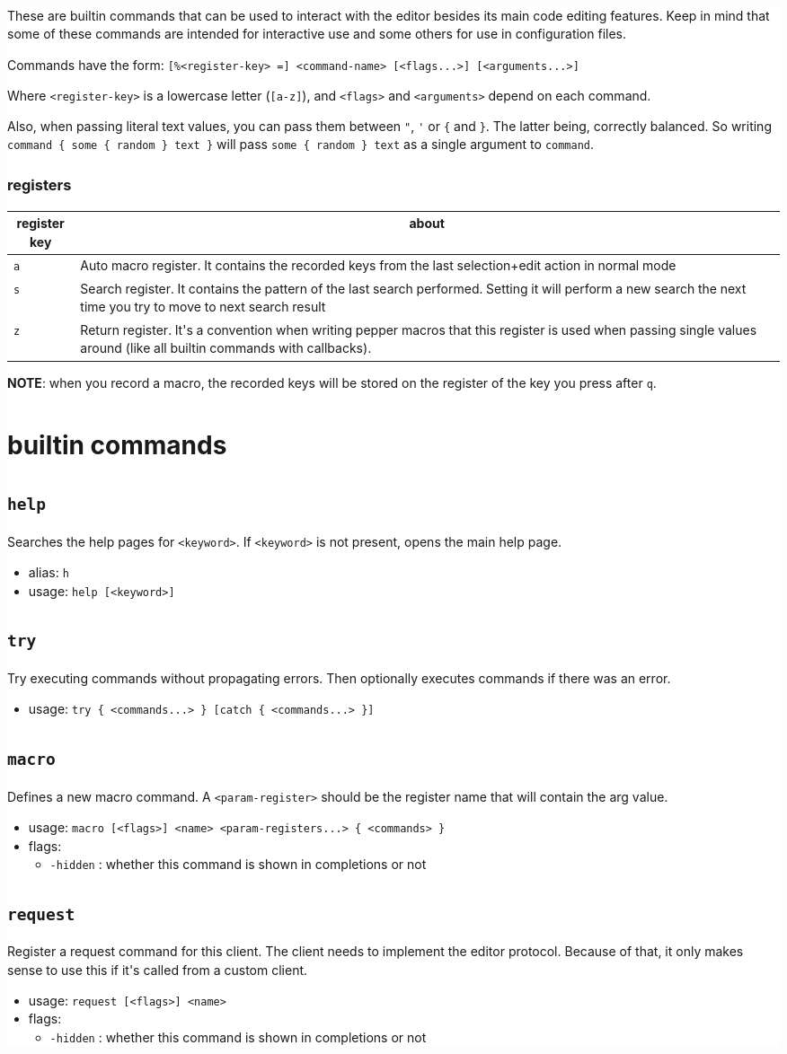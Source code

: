 These are builtin commands that can be used to interact with the editor
besides its main code editing features.
Keep in mind that some of these commands are intended for interactive use
and some others for use in configuration files.

Commands have the form:
`[%<register-key> =] <command-name> [<flags...>] [<arguments...>]`

Where `<register-key>` is a lowercase letter (`[a-z]`), and `<flags>` and `<arguments>` depend on each command.

Also, when passing literal text values, you can pass them between `"`, `'` or `{` and `}`.
The latter being, correctly balanced. So writing `command { some { random } text }` will pass
` some { random } text ` as a single argument to `command`.

### registers

register key | about
--- | ---
`a` | Auto macro register. It contains the recorded keys from the last selection+edit action in normal mode
`s` | Search register. It contains the pattern of the last search performed. Setting it will perform a new search the next time you try to move to next search result
`z` | Return register. It's a convention when writing pepper macros that this register is used when passing single values around (like all builtin commands with callbacks).

**NOTE**: when you record a macro, the recorded keys will be stored on the register of the key you press after `q`.

# builtin commands

## `help`
Searches the help pages for `<keyword>`.
If `<keyword>` is not present, opens the main help page.
- alias: `h`
- usage: `help [<keyword>]`

## `try`
Try executing commands without propagating errors.
Then optionally executes commands if there was an error.
- usage: `try { <commands...> } [catch { <commands...> }]`

## `macro`
Defines a new macro command.
A `<param-register>` should be the register name that will contain the arg value.
- usage: `macro [<flags>] <name> <param-registers...> { <commands> }`
- flags:
  - `-hidden` : whether this command is shown in completions or not

## `request`
Register a request command for this client.
The client needs to implement the editor protocol.
Because of that, it only makes sense to use this if it's called from a custom client.
- usage: `request [<flags>] <name>`
- flags:
  - `-hidden` : whether this command is shown in completions or not
